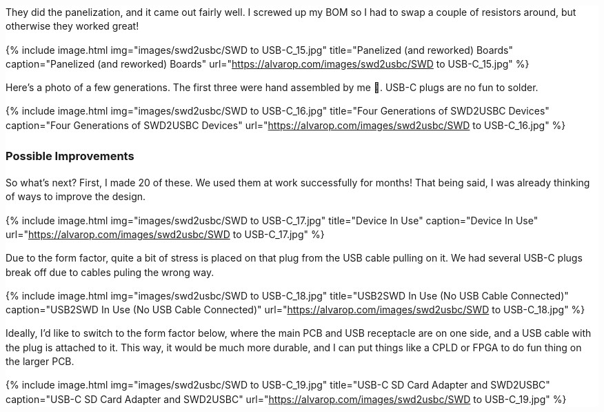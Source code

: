 
They did the panelization, and it came out fairly well. I screwed up my BOM so I had to swap a couple of resistors around, but otherwise they worked great!

{% include image.html 
    img="images/swd2usbc/SWD to USB-C_15.jpg" 
    title="Panelized (and reworked) Boards"
    caption="Panelized (and reworked) Boards"
    url="https://alvarop.com/images/swd2usbc/SWD to USB-C_15.jpg"
%}


Here’s a photo of a few generations. The first three were hand assembled by me 😬. USB-C plugs are no fun to solder.

{% include image.html 
    img="images/swd2usbc/SWD to USB-C_16.jpg" 
    title="Four Generations of SWD2USBC Devices"
    caption="Four Generations of SWD2USBC Devices"
    url="https://alvarop.com/images/swd2usbc/SWD to USB-C_16.jpg"
%}

### Possible Improvements

So what’s next? First, I made 20 of these. We used them at work successfully for months! That being said, I was already thinking of ways to improve the design.

{% include image.html 
    img="images/swd2usbc/SWD to USB-C_17.jpg" 
    title="Device In Use"
    caption="Device In Use"
    url="https://alvarop.com/images/swd2usbc/SWD to USB-C_17.jpg"
%}


Due to the form factor, quite a bit of stress is placed on that plug from the USB cable pulling on it. We had several USB-C plugs break off due to cables puling the wrong way.

{% include image.html 
    img="images/swd2usbc/SWD to USB-C_18.jpg" 
    title="USB2SWD In Use (No USB Cable Connected)"
    caption="USB2SWD In Use (No USB Cable Connected)"
    url="https://alvarop.com/images/swd2usbc/SWD to USB-C_18.jpg"
%}


Ideally, I’d like to switch to the form factor below, where the main PCB and USB receptacle are on one side, and a USB cable with the plug is attached to it. This way, it would be much more durable, and I can put things like a CPLD or FPGA to do fun thing on the larger PCB.

{% include image.html 
    img="images/swd2usbc/SWD to USB-C_19.jpg" 
    title="USB-C SD Card Adapter and SWD2USBC"
    caption="USB-C SD Card Adapter and SWD2USBC"
    url="https://alvarop.com/images/swd2usbc/SWD to USB-C_19.jpg"
%}
